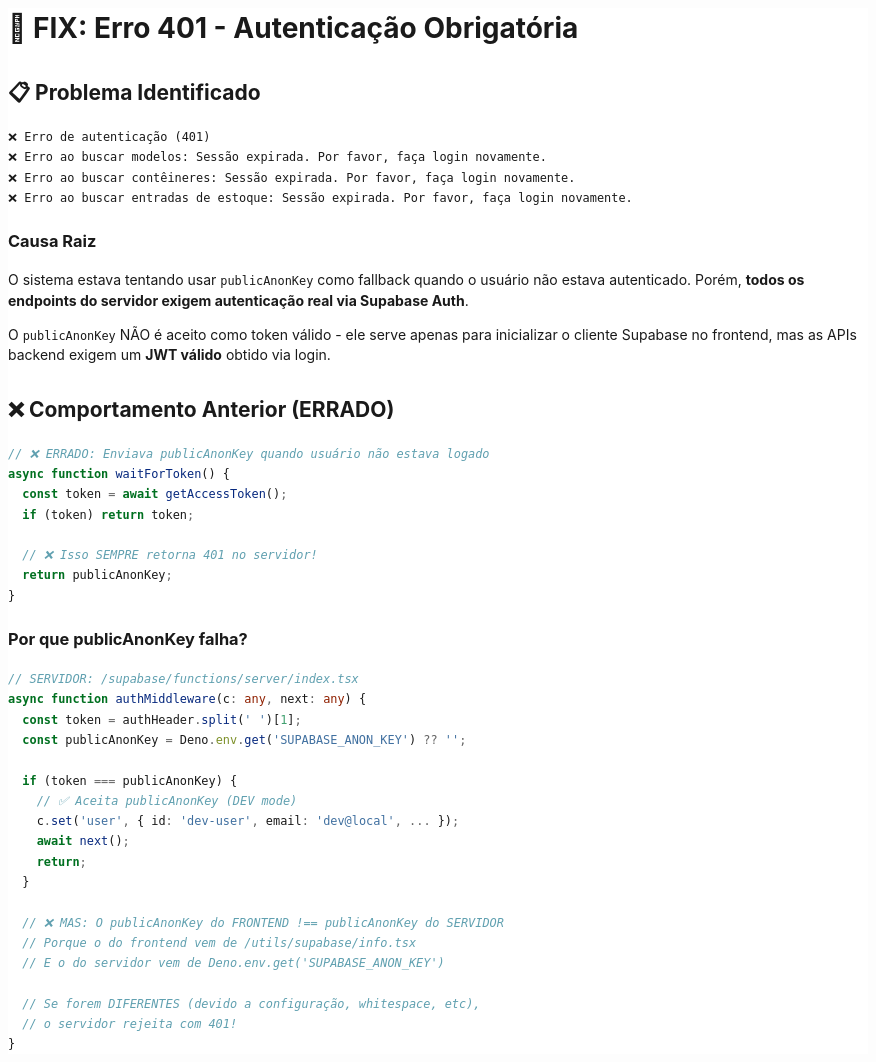 # 🔐 FIX: Erro 401 - Autenticação Obrigatória

## 📋 Problema Identificado

```
❌ Erro de autenticação (401)
❌ Erro ao buscar modelos: Sessão expirada. Por favor, faça login novamente.
❌ Erro ao buscar contêineres: Sessão expirada. Por favor, faça login novamente.
❌ Erro ao buscar entradas de estoque: Sessão expirada. Por favor, faça login novamente.
```

### Causa Raiz

O sistema estava tentando usar `publicAnonKey` como fallback quando o usuário não estava autenticado. Porém, **todos os endpoints do servidor exigem autenticação real via Supabase Auth**.

O `publicAnonKey` NÃO é aceito como token válido - ele serve apenas para inicializar o cliente Supabase no frontend, mas as APIs backend exigem um **JWT válido** obtido via login.

## ❌ Comportamento Anterior (ERRADO)

```typescript
// ❌ ERRADO: Enviava publicAnonKey quando usuário não estava logado
async function waitForToken() {
  const token = await getAccessToken();
  if (token) return token;
  
  // ❌ Isso SEMPRE retorna 401 no servidor!
  return publicAnonKey;
}
```

### Por que publicAnonKey falha?

```typescript
// SERVIDOR: /supabase/functions/server/index.tsx
async function authMiddleware(c: any, next: any) {
  const token = authHeader.split(' ')[1];
  const publicAnonKey = Deno.env.get('SUPABASE_ANON_KEY') ?? '';
  
  if (token === publicAnonKey) {
    // ✅ Aceita publicAnonKey (DEV mode)
    c.set('user', { id: 'dev-user', email: 'dev@local', ... });
    await next();
    return;
  }
  
  // ❌ MAS: O publicAnonKey do FRONTEND !== publicAnonKey do SERVIDOR
  // Porque o do frontend vem de /utils/supabase/info.tsx
  // E o do servidor vem de Deno.env.get('SUPABASE_ANON_KEY')
  
  // Se forem DIFERENTES (devido a configuração, whitespace, etc),
  // o servidor rejeita com 401!
}
```
